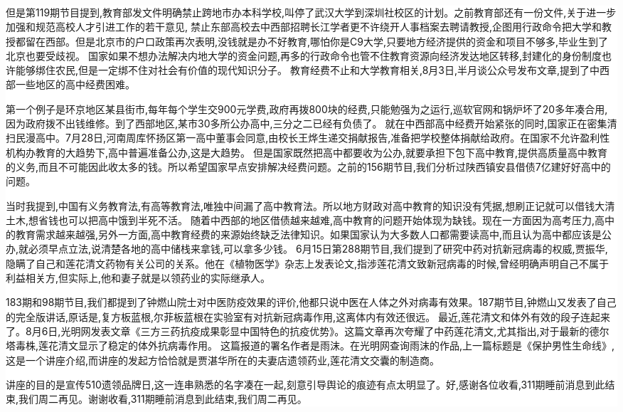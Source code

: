 但是第119期节目提到,教育部发文件明确禁止跨地市办本科学校,叫停了武汉大学到深圳社校区的计划。之前教育部还有一份文件,关于进一步加强和规范高校人才引进工作的若干意见,
禁止东部高校去中西部招聘长江学者更不许绕开人事档案去聘请教授,企图用行政命令把大学和教授都留在西部。但是北京市的户口政策再次表明,没钱就是办不好教育,哪怕你是C9大学,只要地方经济提供的资金和项目不够多,毕业生到了北京也要受歧视。
国家如果不想办法解决内地大学的资金问题,再多的行政命令也管不住教育资源向经济发达地区转移,封建化的身份制度也许能够绑住农民,但是一定绑不住对社会有价值的现代知识分子。
教育经费不止和大学教育相关,8月3日,半月谈公众号发布文章,提到了中西部一些地区的高中经费困难。

第一个例子是环京地区某县街市,每年每个学生交900元学费,政府再拨800块的经费,只能勉强为之运行,巡软官网和锅炉坏了20多年凑合用,因为政府拨不出钱维修。到了西部地区,某市30多所公办高中,三分之二已经有负债了。
就在中西部高中经费开始紧张的同时,国家正在密集清扫民漫高中。7月28日,河南周库怀扬区第一高中董事会同意,由校长王烨生递交捐献报告,准备把学校整体捐献给政府。在国家不允许盈利性机构办教育的大趋势下,高中普遍准备公办,这是大趋势。
但是国家既然把高中都要收为公办,就要承担下包下高中教育,提供高质量高中教育的义务,而且不可能因此收太多的钱。所以希望国家早点安排解决经费问题。之前的156期节目,我们分析过陕西镇安县借债7亿建好好高中的问题。

当时我提到,中国有义务教育法,有高等教育法,唯独中间漏了高中教育法。所以地方财政对高中教育的知识没有凭据,想刷正记就可以借钱大清土木,想省钱也可以把高中饿到半死不活。
随着中西部的地区借债越来越难,高中教育的问题开始体现为缺钱。现在一方面因为高考压力,高中的教育需求越来越强,另外一方面,高中教育经费的来源始终缺乏法律知识。如果国家认为大多数人口都需要读高中,而且认为高中都应该是公办,就必须早点立法,说清楚各地的高中储栈来拿钱,可以拿多少钱。
6月15日第288期节目,我们提到了研究中药对抗新冠病毒的权威,贾振华,隐瞒了自己和莲花清文药物有关公司的关系。他在《植物医学》杂志上发表论文,指涉莲花清文致新冠病毒的时候,曾经明确声明自己不属于利益相关方,但实际上,他和妻子就是以领药业的实际继承人。

183期和98期节目,我们都提到了钟燃山院士对中医防疫效果的评价,他都只说中医在人体之外对病毒有效果。187期节目,钟燃山又发表了自己的完全版讲话,原话是,复方板蓝根,尔菲板蓝根在实验室有对抗新冠病毒作用,这离体内有效还很远。
最近,莲花清文和体外有效的段子连起来了。8月6日,光明网发表文章《三方三药抗疫成果彰显中国特色的抗疫优势》。这篇文章再次夸耀了中药莲花清文,尤其指出,对于最新的德尔塔毒株,莲花清文显示了稳定的体外抗病毒作用。
这篇报道的署名作者是雨沫。在光明网查询雨沫的作品,上一篇标题是《保护男性生命线》,这是一个讲座介绍,而讲座的发起方恰恰就是贾湛华所在的夫妻店遗领药业,莲花清文交囊的制造商。

讲座的目的是宣传510遗领品牌日,这一连串熟悉的名字凑在一起,刻意引导舆论的痕迹有点太明显了。好,感谢各位收看,311期睡前消息到此结束,我们周二再见。谢谢收看,311期睡前消息到此结束,我们周二再见。
